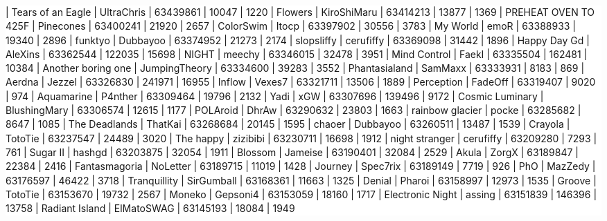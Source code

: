 | Tears of an Eagle | UltraChris | 63439861 | 10047 | 1220
| Flowers | KiroShiMaru | 63414213 | 13877 | 1369
| PREHEAT OVEN TO 425F | Pinecones | 63400241 | 21920 | 2657
| ColorSwim | Itocp | 63397902 | 30556 | 3783
| My World | emoR | 63388933 | 19340 | 2896
| funktyo | Dubbayoo | 63374952 | 21273 | 2174
| slopsliffy | cerufiffy | 63369098 | 31442 | 1896
| Happy Day Gd | AleXins | 63362544 | 122035 | 15698
| NIGHT  | meechy | 63346015 | 32478 | 3951
| Mind Control | FaekI | 63335504 | 162481 | 10384
| Another boring one | JumpingTheory | 63334600 | 39283 | 3552
| Phantasialand | SamMaxx | 63333931 | 8183 | 869
| Aerdna | Jezzel | 63326830 | 241971 | 16955
| Inflow | Vexes7 | 63321711 | 13506 | 1889
| Perception | FadeOff | 63319407 | 9020 | 974
| Aquamarine | P4nther | 63309464 | 19796 | 2132
| Yadi | xGW | 63307696 | 139496 | 9172
| Cosmic Luminary | BlushingMary | 63306574 | 12615 | 1177
| POLAroid | DhrAw | 63290632 | 23803 | 1663
| rainbow glacier | pocke | 63285682 | 8647 | 1085
| The Deadlands | ThatKai | 63268684 | 20145 | 1595
| chaoer | Dubbayoo | 63260511 | 13487 | 1539
| Crayola | TotoTie | 63237547 | 24489 | 3020
| The happy | zizibibi | 63230711 | 16698 | 1912
| night stranger | cerufiffy | 63209280 | 7293 | 761
| Sugar II | hashgd | 63203875 | 32054 | 1911
| Blossom | Jameise | 63190401 | 32084 | 2529
| Akula | ZorgX | 63189847 | 22384 | 2416
| Fantasmagoria | NoLetter | 63189715 | 11019 | 1428
| Journey | Spec7rix | 63189149 | 7719 | 926
| PhO | MazZedy | 63176597 | 46422 | 3718
| Tranquillity | SirGumball | 63168361 | 11663 | 1325
| Denial | Pharoi | 63158997 | 12973 | 1535
| Groove | TotoTie | 63153670 | 19732 | 2567
| Moneko | Gepsoni4 | 63153059 | 18160 | 1717
|  Electronic Night | assing | 63151839 | 146396 | 13758
| Radiant Island | ElMatoSWAG | 63145193 | 18084 | 1949